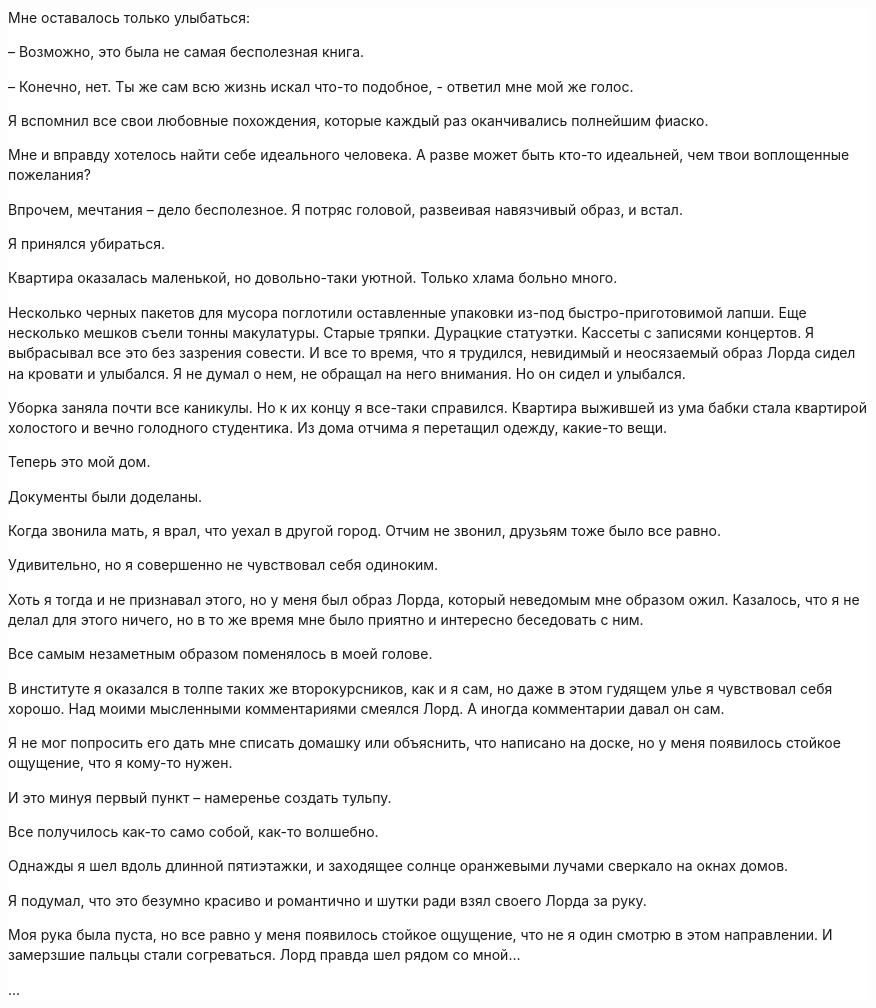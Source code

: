  Мне оставалось только улыбаться:

– Возможно, это была не самая бесполезная книга.

– Конечно, нет. Ты же сам всю жизнь искал что-то подобное, - ответил мне мой же голос.

 Я вспомнил все свои любовные похождения, которые каждый раз оканчивались полнейшим фиаско. 

 Мне и вправду хотелось найти себе идеального человека. А разве может быть кто-то идеальней, чем твои воплощенные пожелания?

 Впрочем, мечтания – дело бесполезное. Я потряс головой, развеивая навязчивый образ, и встал.

 Я принялся убираться. 

 Квартира оказалась маленькой, но довольно-таки уютной. Только хлама больно много.

 Несколько черных пакетов для мусора поглотили оставленные упаковки из-под быстро-приготовимой лапши. Еще несколько мешков съели тонны макулатуры. Старые тряпки. Дурацкие статуэтки. Кассеты с записями концертов. Я выбрасывал все это без зазрения совести. И все то время, что я трудился, невидимый и неосязаемый образ Лорда сидел на кровати и улыбался. Я не думал о нем, не обращал на него внимания. Но он сидел и улыбался.

 Уборка заняла почти все каникулы. Но к их концу я все-таки справился. Квартира выжившей из ума бабки стала квартирой холостого и вечно голодного студентика. Из дома отчима я перетащил одежду, какие-то вещи.

 Теперь это мой дом.

 Документы были доделаны.

 Когда звонила мать, я врал, что уехал в другой город. Отчим не звонил, друзьям тоже было все равно.

 Удивительно, но я совершенно не чувствовал себя одиноким.

 Хоть я тогда и не признавал этого, но у меня был образ Лорда, который неведомым мне образом ожил. Казалось, что я не делал для этого ничего, но в то же время мне было приятно и интересно беседовать с ним.

 Все самым незаметным образом поменялось в моей голове.

 В институте я оказался в толпе таких же второкурсников, как и я сам, но даже в этом гудящем улье я чувствовал себя хорошо.
Над моими мысленными комментариями смеялся Лорд. А иногда комментарии давал он сам.

 Я не мог попросить его дать мне списать домашку или объяснить, что написано на доске, но у меня появилось стойкое ощущение, что я кому-то нужен.

 И это минуя первый пункт – намеренье создать тульпу.

 Все получилось как-то само собой, как-то волшебно.

 Однажды я шел вдоль длинной пятиэтажки, и заходящее солнце оранжевыми лучами сверкало на окнах домов.

 Я подумал, что это безумно красиво и романтично и шутки ради взял своего Лорда за руку.

 Моя рука была пуста, но все равно у меня появилось стойкое ощущение, что не я один смотрю в этом направлении. И замерзшие пальцы стали согреваться. Лорд правда шел рядом со мной…

...
